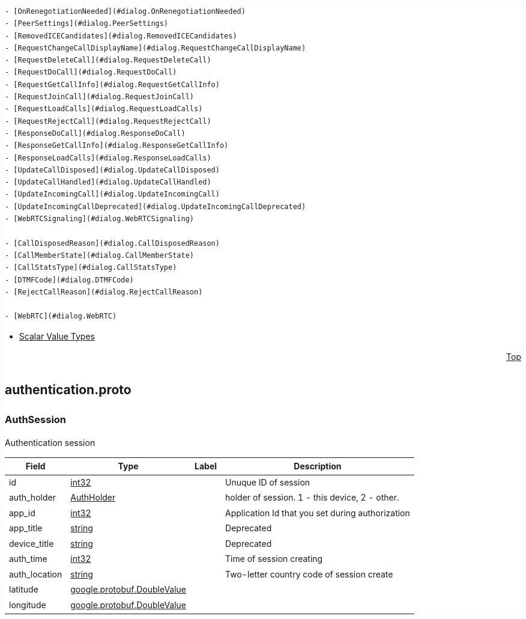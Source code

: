     - [OnRenegotiationNeeded](#dialog.OnRenegotiationNeeded)
    - [PeerSettings](#dialog.PeerSettings)
    - [RemovedICECandidates](#dialog.RemovedICECandidates)
    - [RequestChangeCallDisplayName](#dialog.RequestChangeCallDisplayName)
    - [RequestDeleteCall](#dialog.RequestDeleteCall)
    - [RequestDoCall](#dialog.RequestDoCall)
    - [RequestGetCallInfo](#dialog.RequestGetCallInfo)
    - [RequestJoinCall](#dialog.RequestJoinCall)
    - [RequestLoadCalls](#dialog.RequestLoadCalls)
    - [RequestRejectCall](#dialog.RequestRejectCall)
    - [ResponseDoCall](#dialog.ResponseDoCall)
    - [ResponseGetCallInfo](#dialog.ResponseGetCallInfo)
    - [ResponseLoadCalls](#dialog.ResponseLoadCalls)
    - [UpdateCallDisposed](#dialog.UpdateCallDisposed)
    - [UpdateCallHandled](#dialog.UpdateCallHandled)
    - [UpdateIncomingCall](#dialog.UpdateIncomingCall)
    - [UpdateIncomingCallDeprecated](#dialog.UpdateIncomingCallDeprecated)
    - [WebRTCSignaling](#dialog.WebRTCSignaling)
  
    - [CallDisposedReason](#dialog.CallDisposedReason)
    - [CallMemberState](#dialog.CallMemberState)
    - [CallStatsType](#dialog.CallStatsType)
    - [DTMFCode](#dialog.DTMFCode)
    - [RejectCallReason](#dialog.RejectCallReason)
  
    - [WebRTC](#dialog.WebRTC)
  
- [Scalar Value Types](#scalar-value-types)



<a name="authentication.proto"></a>
<p align="right"><a href="#top">Top</a></p>

## authentication.proto



<a name="dialog.AuthSession"></a>

### AuthSession
Authentication session


| Field | Type | Label | Description |
| ----- | ---- | ----- | ----------- |
| id | [int32](#int32) |  | Unuque ID of session |
| auth_holder | [AuthHolder](#dialog.AuthHolder) |  | holder of session. 1 - this device, 2 - other. |
| app_id | [int32](#int32) |  | Application Id that you set during authorization |
| app_title | [string](#string) |  | Deprecated |
| device_title | [string](#string) |  | Deprecated |
| auth_time | [int32](#int32) |  | Time of session creating |
| auth_location | [string](#string) |  | Two-letter country code of session create |
| latitude | [google.protobuf.DoubleValue](#google.protobuf.DoubleValue) |  |  |
| longitude | [google.protobuf.DoubleValue](#google.protobuf.DoubleValue) |  |  |
